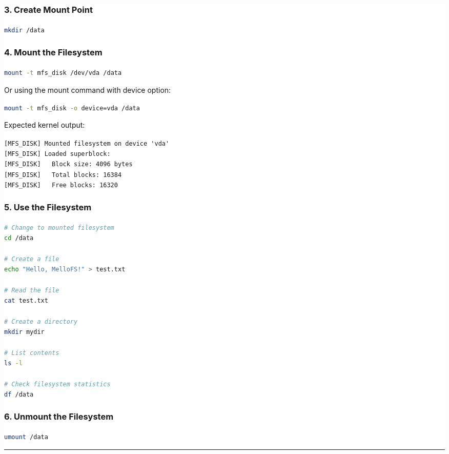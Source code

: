 ### 3. Create Mount Point

```bash
mkdir /data
```

### 4. Mount the Filesystem

```bash
mount -t mfs_disk /dev/vda /data
```

Or using the mount command with device option:
```bash
mount -t mfs_disk -o device=vda /data
```

Expected kernel output:
```
[MFS_DISK] Mounted filesystem on device 'vda'
[MFS_DISK] Loaded superblock:
[MFS_DISK]   Block size: 4096 bytes
[MFS_DISK]   Total blocks: 16384
[MFS_DISK]   Free blocks: 16320
```

### 5. Use the Filesystem

```bash
# Change to mounted filesystem
cd /data

# Create a file
echo "Hello, MelloFS!" > test.txt

# Read the file
cat test.txt

# Create a directory
mkdir mydir

# List contents
ls -l

# Check filesystem statistics
df /data
```

### 6. Unmount the Filesystem

```bash
umount /data
```

---
